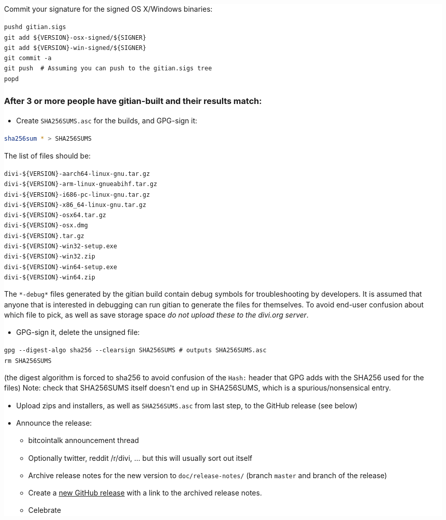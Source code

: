 Commit your signature for the signed OS X/Windows binaries:

    pushd gitian.sigs
    git add ${VERSION}-osx-signed/${SIGNER}
    git add ${VERSION}-win-signed/${SIGNER}
    git commit -a
    git push  # Assuming you can push to the gitian.sigs tree
    popd

### After 3 or more people have gitian-built and their results match:

- Create `SHA256SUMS.asc` for the builds, and GPG-sign it:

```bash
sha256sum * > SHA256SUMS
```

The list of files should be:
```
divi-${VERSION}-aarch64-linux-gnu.tar.gz
divi-${VERSION}-arm-linux-gnueabihf.tar.gz
divi-${VERSION}-i686-pc-linux-gnu.tar.gz
divi-${VERSION}-x86_64-linux-gnu.tar.gz
divi-${VERSION}-osx64.tar.gz
divi-${VERSION}-osx.dmg
divi-${VERSION}.tar.gz
divi-${VERSION}-win32-setup.exe
divi-${VERSION}-win32.zip
divi-${VERSION}-win64-setup.exe
divi-${VERSION}-win64.zip
```
The `*-debug*` files generated by the gitian build contain debug symbols
for troubleshooting by developers. It is assumed that anyone that is interested
in debugging can run gitian to generate the files for themselves. To avoid
end-user confusion about which file to pick, as well as save storage
space *do not upload these to the divi.org server*.

- GPG-sign it, delete the unsigned file:
```
gpg --digest-algo sha256 --clearsign SHA256SUMS # outputs SHA256SUMS.asc
rm SHA256SUMS
```
(the digest algorithm is forced to sha256 to avoid confusion of the `Hash:` header that GPG adds with the SHA256 used for the files)
Note: check that SHA256SUMS itself doesn't end up in SHA256SUMS, which is a spurious/nonsensical entry.

- Upload zips and installers, as well as `SHA256SUMS.asc` from last step, to the GitHub release (see below)

- Announce the release:

  - bitcointalk announcement thread

  - Optionally twitter, reddit /r/divi, ... but this will usually sort out itself

  - Archive release notes for the new version to `doc/release-notes/` (branch `master` and branch of the release)

  - Create a [new GitHub release](https://github.com/DIVI-Project/DIVI/releases/new) with a link to the archived release notes.

  - Celebrate
